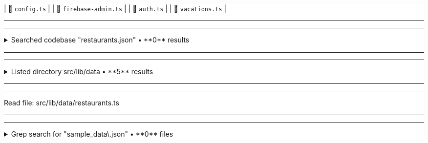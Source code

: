 | 📄 `config.ts` |
| 📄 `firebase-admin.ts` |
| 📄 `auth.ts` |
| 📄 `vacations.ts` |

</details>

---



---

<details><summary>Searched codebase "restaurants.json" • **0** results</summary></details>

---



---

<details><summary>Listed directory src/lib/data • **5** results</summary></details>

---



---

Read file: src/lib/data/restaurants.ts

---



---

<details>
            <summary>Grep search for "sample_data\.json" • **0** files</summary>
        